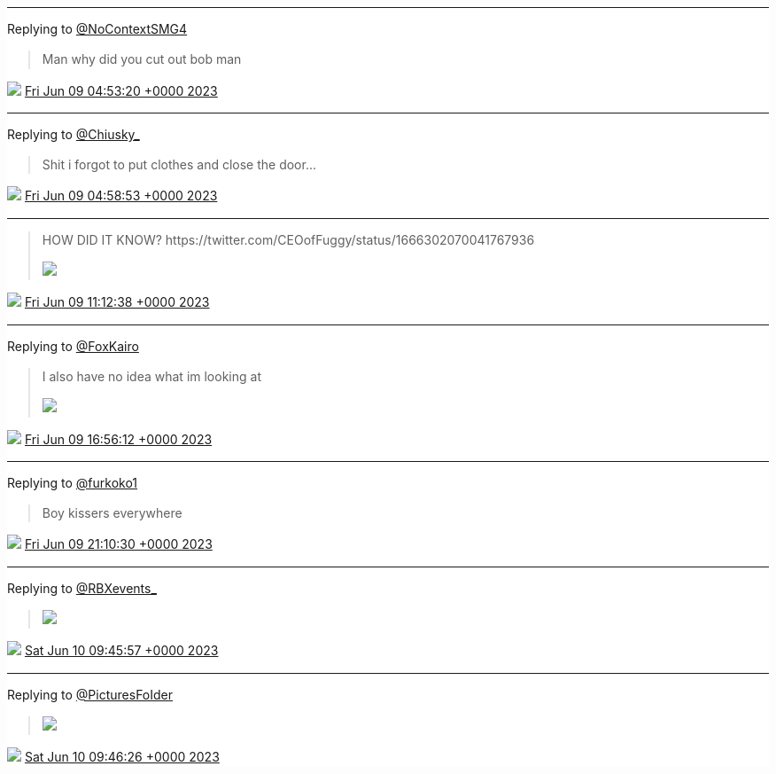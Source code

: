 ----

Replying to [@NoContextSMG4](https://twitter.com/NoContextSMG4/status/1666854545161433089)

> Man why did you cut out bob man

<img src="../../media/tweet.ico" width="12" /> [Fri Jun 09 04:53:20 +0000 2023](https://twitter.com/ABFanboy06/status/1667032104985559041)

----

Replying to [@Chiusky\_](https://twitter.com/NotChilly_wav/status/1666760189574356993)

> Shit i forgot to put clothes and close the door\.\.\.

<img src="../../media/tweet.ico" width="12" /> [Fri Jun 09 04:58:53 +0000 2023](https://twitter.com/ABFanboy06/status/1667033501286166532)

----

> HOW DID IT KNOW? https://twitter\.com/CEOofFuggy/status/1666302070041767936 
> 
> ![](../../media/1667127559157424129-FyLTrjmWcAIes9-.jpg)

<img src="../../media/tweet.ico" width="12" /> [Fri Jun 09 11:12:38 +0000 2023](https://twitter.com/ABFanboy06/status/1667127559157424129)

----

Replying to [@FoxKairo](https://twitter.com/FoxKairo/status/1667035631221092358)

> I also have no idea what im looking at 
> 
> ![](../../media/1667214019956965377-FyMiUMRWwBE_4o9.jpg)

<img src="../../media/tweet.ico" width="12" /> [Fri Jun 09 16:56:12 +0000 2023](https://twitter.com/ABFanboy06/status/1667214019956965377)

----

Replying to [@furkoko1](https://twitter.com/kopikith/status/1667016923312427010)

> Boy kissers everywhere

<img src="../../media/tweet.ico" width="12" /> [Fri Jun 09 21:10:30 +0000 2023](https://twitter.com/ABFanboy06/status/1667278017297633287)

----

Replying to [@RBXevents\_](https://twitter.com/RBXevents_/status/1667459484061499392)

> ![](../../media/1667468133970460674-FyQJbmNWYAApfqU.jpg)

<img src="../../media/tweet.ico" width="12" /> [Sat Jun 10 09:45:57 +0000 2023](https://twitter.com/ABFanboy06/status/1667468133970460674)

----

Replying to [@PicturesFoIder](https://twitter.com/PicturesFoIder/status/1667084092905766913)

> ![](../../media/1667468254493671426-FyQJinOX0AAGzve.jpg)

<img src="../../media/tweet.ico" width="12" /> [Sat Jun 10 09:46:26 +0000 2023](https://twitter.com/ABFanboy06/status/1667468254493671426)

